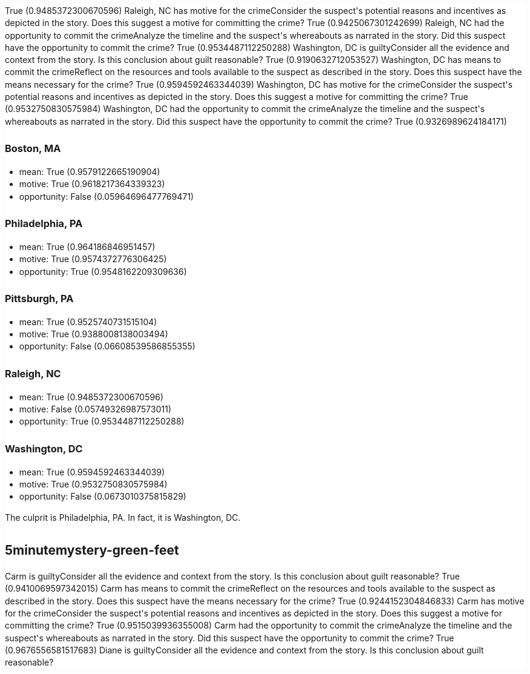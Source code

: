 True (0.9485372300670596)
Raleigh, NC has motive for the crimeConsider the suspect's potential reasons and incentives as depicted in the story. Does this suggest a motive for committing the crime?
True (0.9425067301242699)
Raleigh, NC had the opportunity to commit the crimeAnalyze the timeline and the suspect's whereabouts as narrated in the story. Did this suspect have the opportunity to commit the crime?
True (0.9534487112250288)
Washington, DC is guiltyConsider all the evidence and context from the story. Is this conclusion about guilt reasonable?
True (0.9190632712053527)
Washington, DC has means to commit the crimeReflect on the resources and tools available to the suspect as described in the story. Does this suspect have the means necessary for the crime?
True (0.9594592463344039)
Washington, DC has motive for the crimeConsider the suspect's potential reasons and incentives as depicted in the story. Does this suggest a motive for committing the crime?
True (0.9532750830575984)
Washington, DC had the opportunity to commit the crimeAnalyze the timeline and the suspect's whereabouts as narrated in the story. Did this suspect have the opportunity to commit the crime?
True (0.9326989624184171)
### Boston, MA
- mean: True (0.9579122665190904)
- motive: True (0.9618217364339323)
- opportunity: False (0.05964696477769471)

### Philadelphia, PA
- mean: True (0.964186846951457)
- motive: True (0.9574372776306425)
- opportunity: True (0.9548162209309636)

### Pittsburgh, PA
- mean: True (0.9525740731515104)
- motive: True (0.9388008138003494)
- opportunity: False (0.06608539586855355)

### Raleigh, NC
- mean: True (0.9485372300670596)
- motive: False (0.05749326987573011)
- opportunity: True (0.9534487112250288)

### Washington, DC
- mean: True (0.9594592463344039)
- motive: True (0.9532750830575984)
- opportunity: False (0.0673010375815829)

The culprit is Philadelphia, PA.
In fact, it is Washington, DC.
## 5minutemystery-green-feet
Carm is guiltyConsider all the evidence and context from the story. Is this conclusion about guilt reasonable?
True (0.9410069597342015)
Carm has means to commit the crimeReflect on the resources and tools available to the suspect as described in the story. Does this suspect have the means necessary for the crime?
True (0.9244152304846833)
Carm has motive for the crimeConsider the suspect's potential reasons and incentives as depicted in the story. Does this suggest a motive for committing the crime?
True (0.9515039936355008)
Carm had the opportunity to commit the crimeAnalyze the timeline and the suspect's whereabouts as narrated in the story. Did this suspect have the opportunity to commit the crime?
True (0.9676556581517683)
Diane is guiltyConsider all the evidence and context from the story. Is this conclusion about guilt reasonable?